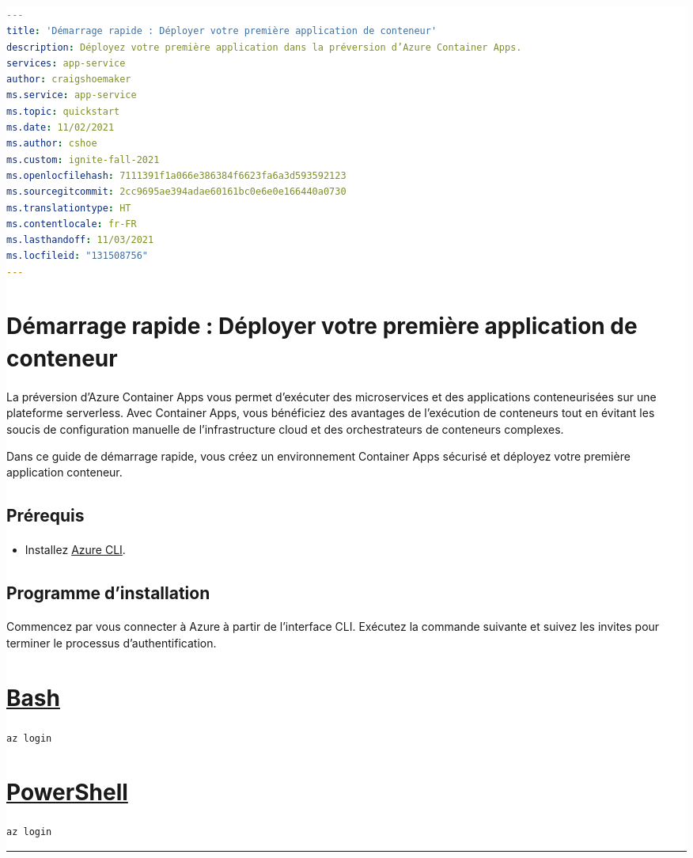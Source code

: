 ```yaml
---
title: 'Démarrage rapide : Déployer votre première application de conteneur'
description: Déployez votre première application dans la préversion d’Azure Container Apps.
services: app-service
author: craigshoemaker
ms.service: app-service
ms.topic: quickstart
ms.date: 11/02/2021
ms.author: cshoe
ms.custom: ignite-fall-2021
ms.openlocfilehash: 7111391f1a066e386384f6623fa6a3d593592123
ms.sourcegitcommit: 2cc9695ae394adae60161bc0e6e0e166440a0730
ms.translationtype: HT
ms.contentlocale: fr-FR
ms.lasthandoff: 11/03/2021
ms.locfileid: "131508756"
---
```

# <a name="quickstart-deploy-your-first-container-app"></a>Démarrage rapide : Déployer votre première application de conteneur

La préversion d’Azure Container Apps vous permet d’exécuter des microservices et des applications conteneurisées sur une plateforme serverless. Avec Container Apps, vous bénéficiez des avantages de l’exécution de conteneurs tout en évitant les soucis de configuration manuelle de l’infrastructure cloud et des orchestrateurs de conteneurs complexes.

Dans ce guide de démarrage rapide, vous créez un environnement Container Apps sécurisé et déployez votre première application conteneur.

## <a name="prerequisites"></a>Prérequis

- Installez [Azure CLI](/cli/azure/install-azure-cli).

## <a name="setup"></a>Programme d’installation

Commencez par vous connecter à Azure à partir de l’interface CLI. Exécutez la commande suivante et suivez les invites pour terminer le processus d’authentification.

# <a name="bash"></a>[Bash](#tab/bash)

```azurecli
az login
```

# <a name="powershell"></a>[PowerShell](#tab/powershell)

```powershell
az login
```

---